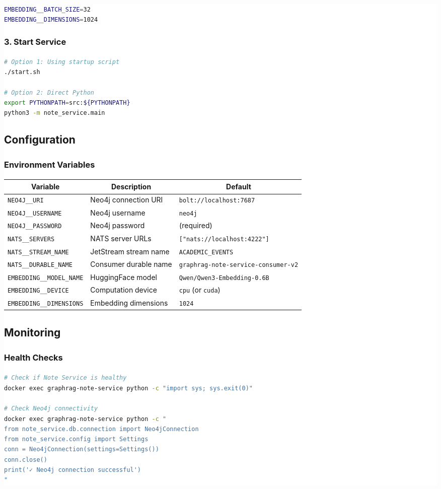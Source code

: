 ```bash
EMBEDDING__BATCH_SIZE=32
EMBEDDING__DIMENSIONS=1024
```

### 3. Start Service

```bash
# Option 1: Using startup script
./start.sh

# Option 2: Direct Python
export PYTHONPATH=src:${PYTHONPATH}
python3 -m note_service.main
```

## Configuration

### Environment Variables

| Variable | Description | Default |
|----------|-------------|---------|
| `NEO4J__URI` | Neo4j connection URI | `bolt://localhost:7687` |
| `NEO4J__USERNAME` | Neo4j username | `neo4j` |
| `NEO4J__PASSWORD` | Neo4j password | (required) |
| `NATS__SERVERS` | NATS server URLs | `["nats://localhost:4222"]` |
| `NATS__STREAM_NAME` | JetStream stream name | `ACADEMIC_EVENTS` |
| `NATS__DURABLE_NAME` | Consumer durable name | `graphrag-note-service-consumer-v2` |
| `EMBEDDING__MODEL_NAME` | HuggingFace model | `Qwen/Qwen3-Embedding-0.6B` |
| `EMBEDDING__DEVICE` | Computation device | `cpu` (or `cuda`) |
| `EMBEDDING__DIMENSIONS` | Embedding dimensions | `1024` |

## Monitoring

### Health Checks

```bash
# Check if Note Service is healthy
docker exec graphrag-note-service python -c "import sys; sys.exit(0)"

# Check Neo4j connectivity
docker exec graphrag-note-service python -c "
from note_service.db.connection import Neo4jConnection
from note_service.config import Settings
conn = Neo4jConnection(settings=Settings())
conn.close()
print('✓ Neo4j connection successful')
"
```
